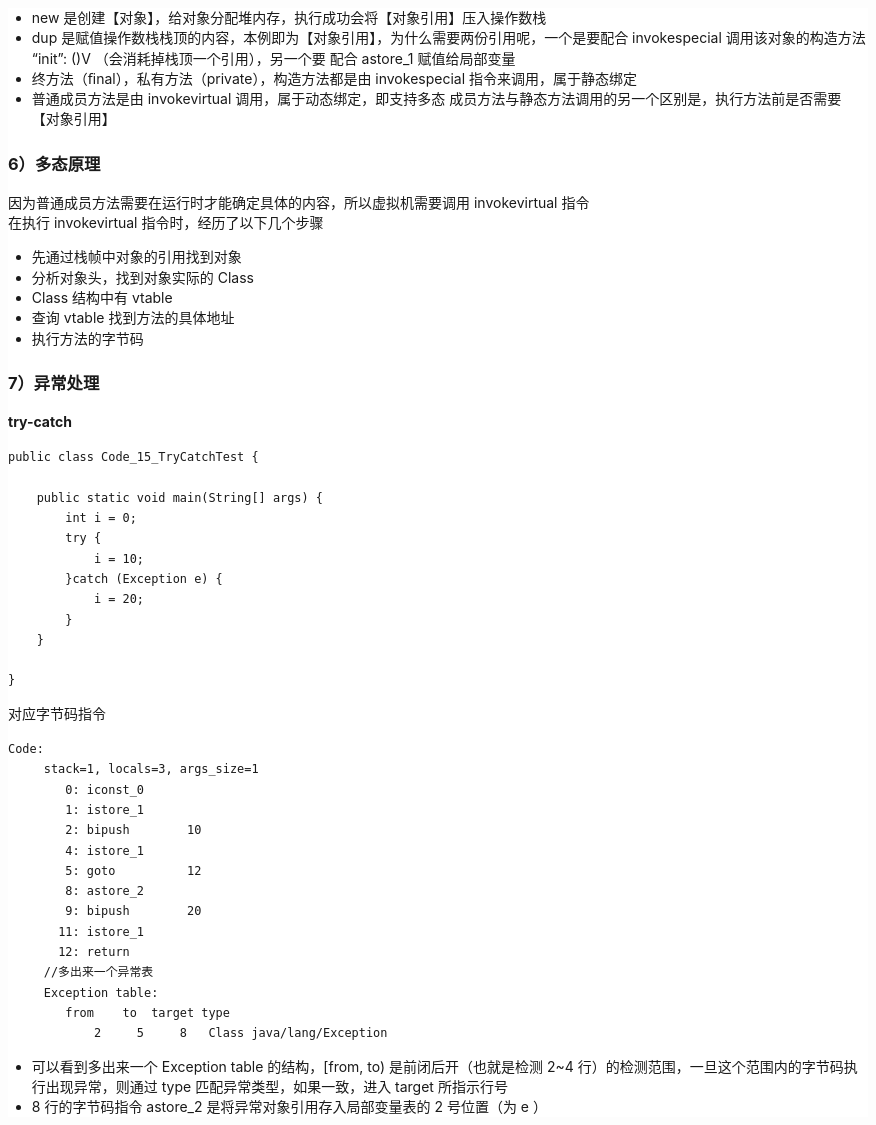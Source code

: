 *   new 是创建【对象】，给对象分配堆内存，执行成功会将【对象引用】压入操作数栈
*   dup 是赋值操作数栈栈顶的内容，本例即为【对象引用】，为什么需要两份引用呢，一个是要配合 invokespecial 调用该对象的构造方法 “init”: ()V （会消耗掉栈顶一个引用），另一个要 配合 astore\_1 赋值给局部变量
*   终方法（ﬁnal），私有方法（private），构造方法都是由 invokespecial 指令来调用，属于静态绑定
*   普通成员方法是由 invokevirtual 调用，属于动态绑定，即支持多态 成员方法与静态方法调用的另一个区别是，执行方法前是否需要【对象引用】

### 6）多态原理

因为普通成员方法需要在运行时才能确定具体的内容，所以虚拟机需要调用 invokevirtual 指令  
在执行 invokevirtual 指令时，经历了以下几个步骤

*   先通过栈帧中对象的引用找到对象
*   分析对象头，找到对象实际的 Class
*   Class 结构中有 vtable
*   查询 vtable 找到方法的具体地址
*   执行方法的字节码

### 7）异常处理

**try-catch**

    public class Code_15_TryCatchTest {
    
        public static void main(String[] args) {
            int i = 0;
            try {
                i = 10;
            }catch (Exception e) {
                i = 20;
            }
        }
    
    }


对应字节码指令

    Code:
         stack=1, locals=3, args_size=1
            0: iconst_0
            1: istore_1
            2: bipush        10
            4: istore_1
            5: goto          12
            8: astore_2
            9: bipush        20
           11: istore_1
           12: return
         //多出来一个异常表
         Exception table:
            from    to  target type
                2     5     8   Class java/lang/Exception


*   可以看到多出来一个 Exception table 的结构，\[from, to) 是前闭后开（也就是检测 2~4 行）的检测范围，一旦这个范围内的字节码执行出现异常，则通过 type 匹配异常类型，如果一致，进入 target 所指示行号
*   8 行的字节码指令 astore\_2 是将异常对象引用存入局部变量表的 2 号位置（为 e ）
